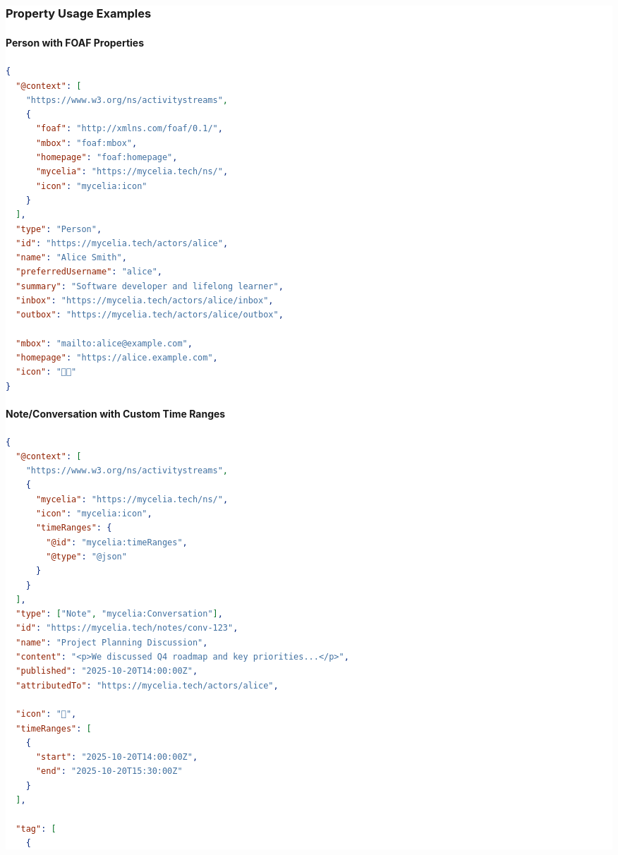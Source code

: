 ```typescript
```

### Property Usage Examples

#### Person with FOAF Properties

```json
{
  "@context": [
    "https://www.w3.org/ns/activitystreams",
    {
      "foaf": "http://xmlns.com/foaf/0.1/",
      "mbox": "foaf:mbox",
      "homepage": "foaf:homepage",
      "mycelia": "https://mycelia.tech/ns/",
      "icon": "mycelia:icon"
    }
  ],
  "type": "Person",
  "id": "https://mycelia.tech/actors/alice",
  "name": "Alice Smith",
  "preferredUsername": "alice",
  "summary": "Software developer and lifelong learner",
  "inbox": "https://mycelia.tech/actors/alice/inbox",
  "outbox": "https://mycelia.tech/actors/alice/outbox",
  
  "mbox": "mailto:alice@example.com",
  "homepage": "https://alice.example.com",
  "icon": "👩‍💻"
}
```

#### Note/Conversation with Custom Time Ranges

```json
{
  "@context": [
    "https://www.w3.org/ns/activitystreams",
    {
      "mycelia": "https://mycelia.tech/ns/",
      "icon": "mycelia:icon",
      "timeRanges": {
        "@id": "mycelia:timeRanges",
        "@type": "@json"
      }
    }
  ],
  "type": ["Note", "mycelia:Conversation"],
  "id": "https://mycelia.tech/notes/conv-123",
  "name": "Project Planning Discussion",
  "content": "<p>We discussed Q4 roadmap and key priorities...</p>",
  "published": "2025-10-20T14:00:00Z",
  "attributedTo": "https://mycelia.tech/actors/alice",
  
  "icon": "💬",
  "timeRanges": [
    {
      "start": "2025-10-20T14:00:00Z",
      "end": "2025-10-20T15:30:00Z"
    }
  ],
  
  "tag": [
    {
```